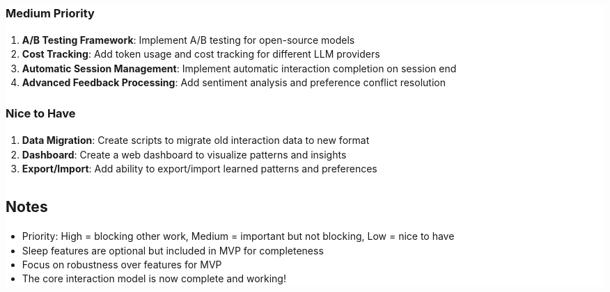 ### Medium Priority
1. **A/B Testing Framework**: Implement A/B testing for open-source models
2. **Cost Tracking**: Add token usage and cost tracking for different LLM providers
3. **Automatic Session Management**: Implement automatic interaction completion on session end
4. **Advanced Feedback Processing**: Add sentiment analysis and preference conflict resolution

### Nice to Have
1. **Data Migration**: Create scripts to migrate old interaction data to new format
2. **Dashboard**: Create a web dashboard to visualize patterns and insights
3. **Export/Import**: Add ability to export/import learned patterns and preferences

## Notes

- Priority: High = blocking other work, Medium = important but not blocking, Low = nice to have
- Sleep features are optional but included in MVP for completeness
- Focus on robustness over features for MVP
- The core interaction model is now complete and working!
